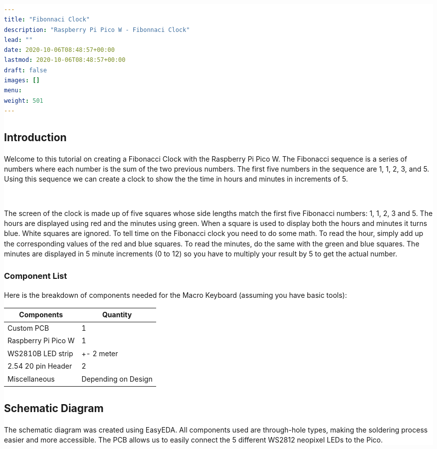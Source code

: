 ```yaml
---
title: "Fibonnaci Clock"
description: "Raspberry Pi Pico W - Fibonnaci Clock"
lead: ""
date: 2020-10-06T08:48:57+00:00
lastmod: 2020-10-06T08:48:57+00:00
draft: false
images: []
menu:
weight: 501
---
```


## Introduction

Welcome to this tutorial on creating a Fibonacci Clock with the Raspberry Pi Pico W. The Fibonacci sequence is a series of numbers where each number is the sum of the two previous numbers. The first five numbers in the sequence are 1, 1, 2, 3, and 5. Using this sequence we can create a clock to show the the time in hours and minutes in increments of 5. 


<figure><img src="/fib1.png" alt=""><figcaption></figcaption></figure>


The screen of the clock is made up of five squares whose side lengths match the first five Fibonacci numbers: 1, 1, 2, 3 and 5. The hours are displayed using red and the minutes using green. When a square is used to display both the hours and minutes it turns blue. White squares are ignored. To tell time on the Fibonacci clock you need to do some math. To read the hour, simply add up the corresponding values of the red and blue squares. To read the minutes, do the same with the green and blue squares. The minutes are displayed in 5 minute increments (0 to 12) so you have to multiply your result by 5 to get the actual number.

### Component List

Here is the breakdown of components needed for the Macro Keyboard (assuming you have basic tools):

| Components          | Quantity            |
| ------------------- | ------------------- |
| Custom PCB          | 1                   |
| Raspberry Pi Pico W   | 1                   |
| WS2810B LED strip | +- 2 meter                  |
| 2.54 20 pin Header  | 2                   |
| Miscellaneous       | Depending on Design |

## Schematic Diagram

The schematic diagram was created using EasyEDA. All components used are through-hole types, making the soldering process easier and more accessible. The PCB allows us to easily connect the 5 different WS2812 neopixel LEDs to the Pico.  
